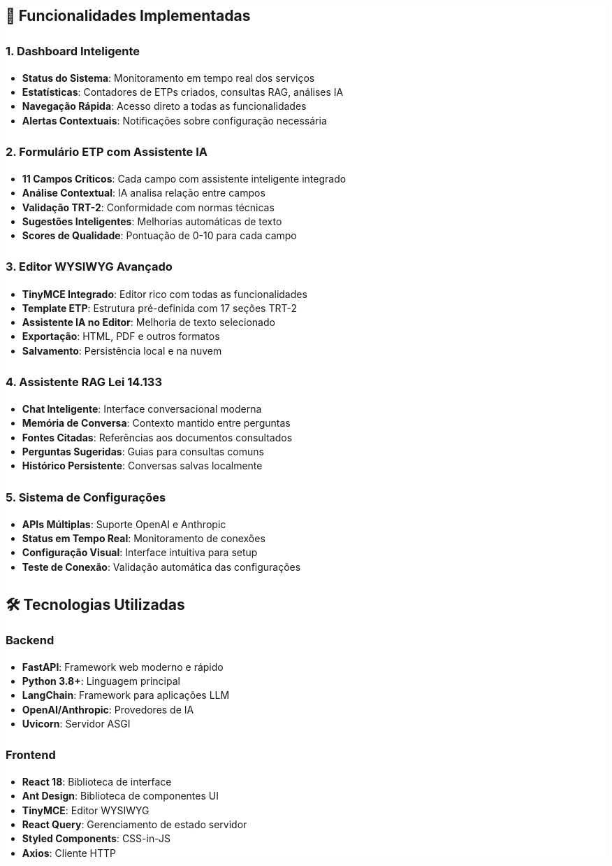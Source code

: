 ## 🚀 Funcionalidades Implementadas

### 1. Dashboard Inteligente
- **Status do Sistema**: Monitoramento em tempo real dos serviços
- **Estatísticas**: Contadores de ETPs criados, consultas RAG, análises IA
- **Navegação Rápida**: Acesso direto a todas as funcionalidades
- **Alertas Contextuais**: Notificações sobre configuração necessária

### 2. Formulário ETP com Assistente IA
- **11 Campos Críticos**: Cada campo com assistente inteligente integrado
- **Análise Contextual**: IA analisa relação entre campos
- **Validação TRT-2**: Conformidade com normas técnicas
- **Sugestões Inteligentes**: Melhorias automáticas de texto
- **Scores de Qualidade**: Pontuação de 0-10 para cada campo

### 3. Editor WYSIWYG Avançado
- **TinyMCE Integrado**: Editor rico com todas as funcionalidades
- **Template ETP**: Estrutura pré-definida com 17 seções TRT-2
- **Assistente IA no Editor**: Melhoria de texto selecionado
- **Exportação**: HTML, PDF e outros formatos
- **Salvamento**: Persistência local e na nuvem

### 4. Assistente RAG Lei 14.133
- **Chat Inteligente**: Interface conversacional moderna
- **Memória de Conversa**: Contexto mantido entre perguntas
- **Fontes Citadas**: Referências aos documentos consultados
- **Perguntas Sugeridas**: Guias para consultas comuns
- **Histórico Persistente**: Conversas salvas localmente

### 5. Sistema de Configurações
- **APIs Múltiplas**: Suporte OpenAI e Anthropic
- **Status em Tempo Real**: Monitoramento de conexões
- **Configuração Visual**: Interface intuitiva para setup
- **Teste de Conexão**: Validação automática das configurações

## 🛠️ Tecnologias Utilizadas

### Backend
- **FastAPI**: Framework web moderno e rápido
- **Python 3.8+**: Linguagem principal
- **LangChain**: Framework para aplicações LLM
- **OpenAI/Anthropic**: Provedores de IA
- **Uvicorn**: Servidor ASGI

### Frontend
- **React 18**: Biblioteca de interface
- **Ant Design**: Biblioteca de componentes UI
- **TinyMCE**: Editor WYSIWYG
- **React Query**: Gerenciamento de estado servidor
- **Styled Components**: CSS-in-JS
- **Axios**: Cliente HTTP
